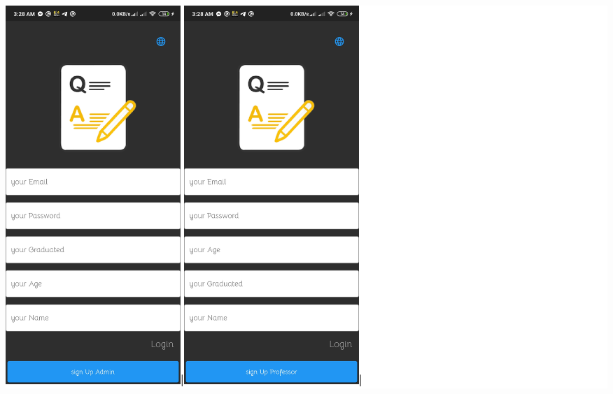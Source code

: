 <img width="250" alt="portfolio_view" src="img/readme/signupAdmin.jpg">|<img width="250" alt="portfolio_view" src="img/readme/signupProfessor.jpg">|